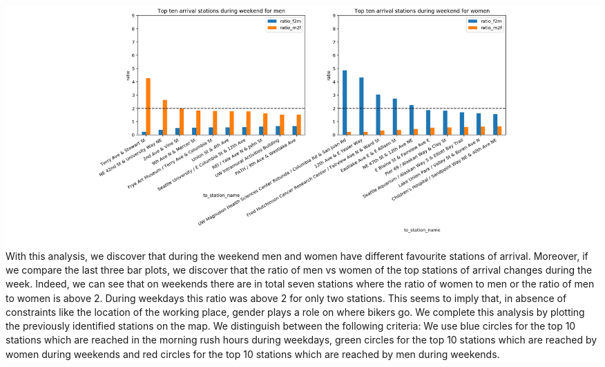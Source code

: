<center><img src="../Data Exploration/img/SK_specific/DE_figure33.png" width="600" class="center" /></center>

With this analysis, we discover that during the weekend men and women have different favourite stations of arrival. Moreover, if we compare the last three bar plots, we discover that the ratio  of men vs women of the top stations of arrival changes during the week. Indeed, we can see that on weekends there are in total seven stations where the ratio of women to men or the ratio of men to women is above 2. During weekdays this ratio was above 2 for only two stations. This seems to imply that, in absence of constraints like the location of the working place, gender plays a role on where bikers go. We complete this analysis by plotting the previously identified stations on the map. We distinguish between the following criteria: We use blue circles for the top 10 stations which are reached in the morning rush hours during weekdays, green circles for the top 10 stations which are reached by women during weekends and red circles for the top 10 stations which are reached by men during weekends.
